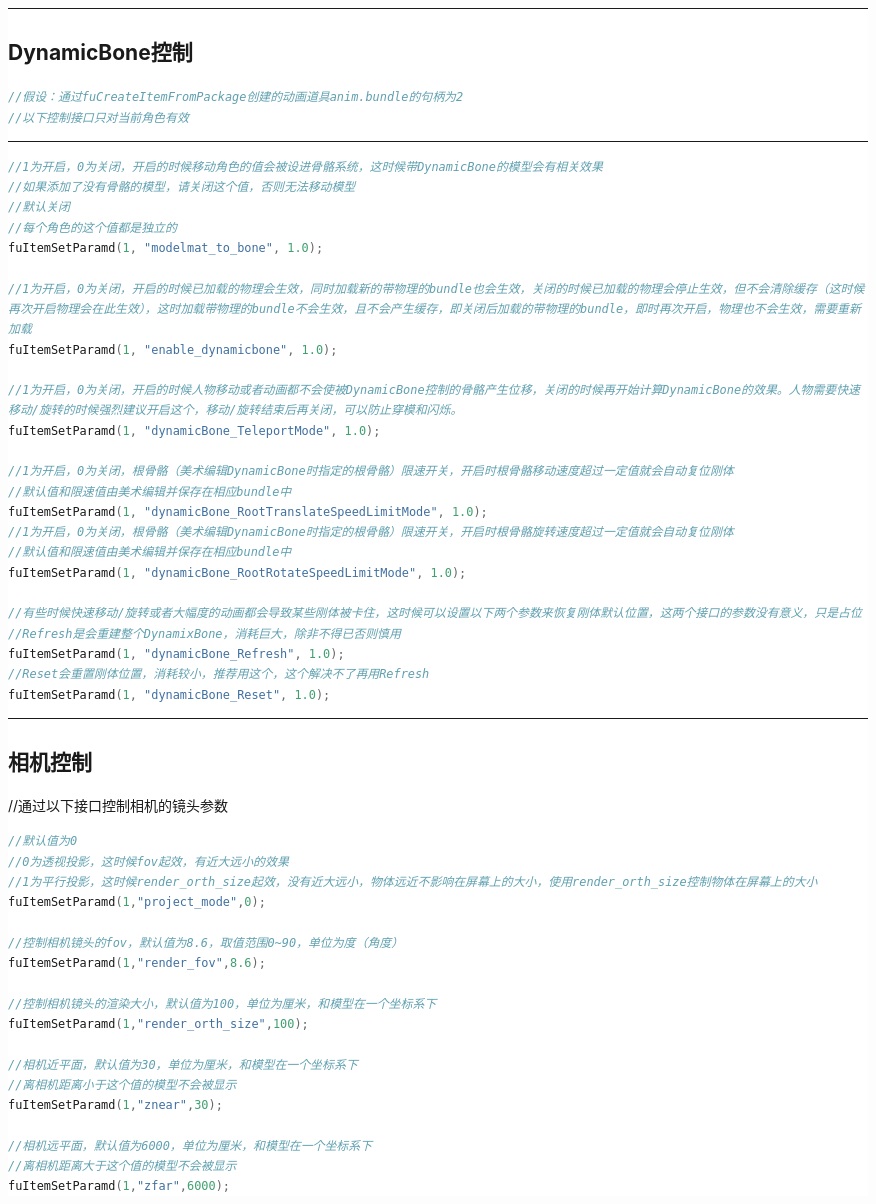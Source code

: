 ```C
```

------

## DynamicBone控制
```C
//假设：通过fuCreateItemFromPackage创建的动画道具anim.bundle的句柄为2
//以下控制接口只对当前角色有效
```
------
```C
//1为开启，0为关闭，开启的时候移动角色的值会被设进骨骼系统，这时候带DynamicBone的模型会有相关效果
//如果添加了没有骨骼的模型，请关闭这个值，否则无法移动模型
//默认关闭
//每个角色的这个值都是独立的
fuItemSetParamd(1, "modelmat_to_bone", 1.0); 

//1为开启，0为关闭，开启的时候已加载的物理会生效，同时加载新的带物理的bundle也会生效，关闭的时候已加载的物理会停止生效，但不会清除缓存（这时候再次开启物理会在此生效），这时加载带物理的bundle不会生效，且不会产生缓存，即关闭后加载的带物理的bundle，即时再次开启，物理也不会生效，需要重新加载
fuItemSetParamd(1, "enable_dynamicbone", 1.0); 

//1为开启，0为关闭，开启的时候人物移动或者动画都不会使被DynamicBone控制的骨骼产生位移，关闭的时候再开始计算DynamicBone的效果。人物需要快速移动/旋转的时候强烈建议开启这个，移动/旋转结束后再关闭，可以防止穿模和闪烁。
fuItemSetParamd(1, "dynamicBone_TeleportMode", 1.0); 

//1为开启，0为关闭，根骨骼（美术编辑DynamicBone时指定的根骨骼）限速开关，开启时根骨骼移动速度超过一定值就会自动复位刚体
//默认值和限速值由美术编辑并保存在相应bundle中
fuItemSetParamd(1, "dynamicBone_RootTranslateSpeedLimitMode", 1.0); 
//1为开启，0为关闭，根骨骼（美术编辑DynamicBone时指定的根骨骼）限速开关，开启时根骨骼旋转速度超过一定值就会自动复位刚体
//默认值和限速值由美术编辑并保存在相应bundle中
fuItemSetParamd(1, "dynamicBone_RootRotateSpeedLimitMode", 1.0); 

//有些时候快速移动/旋转或者大幅度的动画都会导致某些刚体被卡住，这时候可以设置以下两个参数来恢复刚体默认位置，这两个接口的参数没有意义，只是占位
//Refresh是会重建整个DynamixBone，消耗巨大，除非不得已否则慎用
fuItemSetParamd(1, "dynamicBone_Refresh", 1.0); 
//Reset会重置刚体位置，消耗较小，推荐用这个，这个解决不了再用Refresh
fuItemSetParamd(1, "dynamicBone_Reset", 1.0); 
```

------

## 相机控制
//通过以下接口控制相机的镜头参数

```C
//默认值为0
//0为透视投影，这时候fov起效，有近大远小的效果
//1为平行投影，这时候render_orth_size起效，没有近大远小，物体远近不影响在屏幕上的大小，使用render_orth_size控制物体在屏幕上的大小
fuItemSetParamd(1,"project_mode",0);

//控制相机镜头的fov，默认值为8.6，取值范围0~90，单位为度（角度）
fuItemSetParamd(1,"render_fov",8.6);

//控制相机镜头的渲染大小，默认值为100，单位为厘米，和模型在一个坐标系下
fuItemSetParamd(1,"render_orth_size",100);

//相机近平面，默认值为30，单位为厘米，和模型在一个坐标系下
//离相机距离小于这个值的模型不会被显示
fuItemSetParamd(1,"znear",30);

//相机远平面，默认值为6000，单位为厘米，和模型在一个坐标系下
//离相机距离大于这个值的模型不会被显示
fuItemSetParamd(1,"zfar",6000);
```